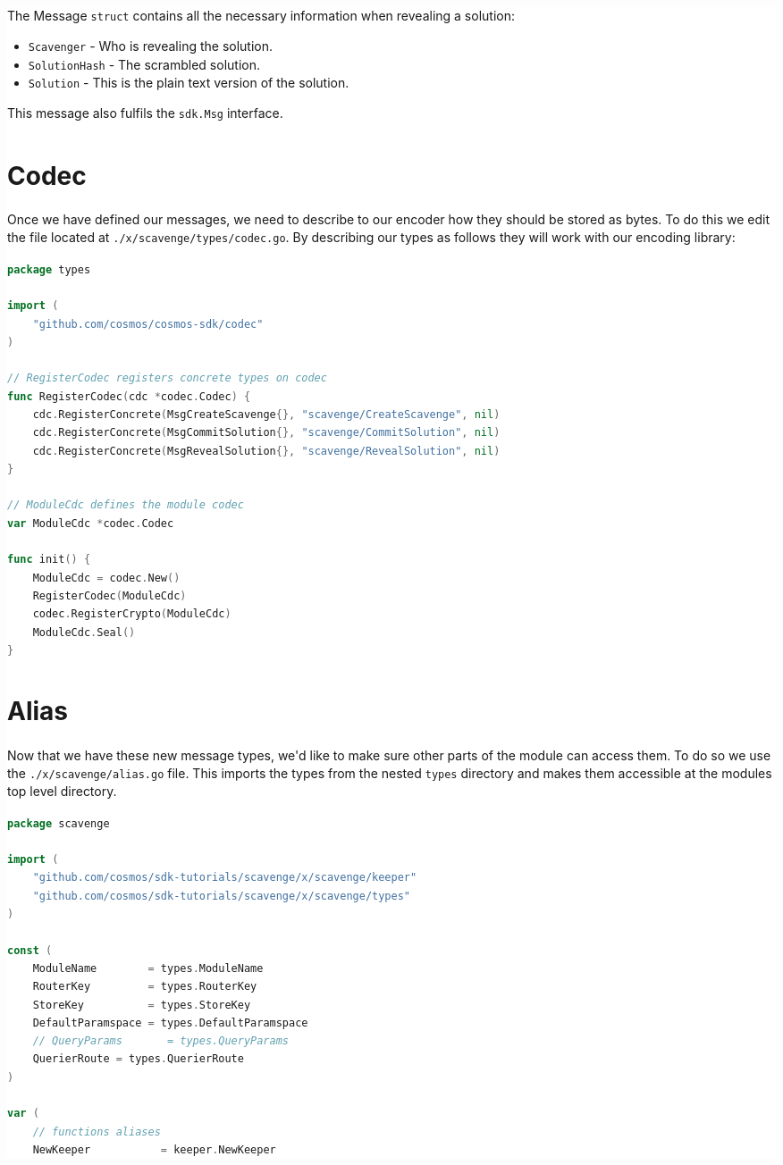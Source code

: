 The Message `struct` contains all the necessary information when revealing a solution:

* `Scavenger` - Who is revealing the solution.
* `SolutionHash` - The scrambled solution.
* `Solution` - This is the plain text version of the solution.

This message also fulfils the `sdk.Msg` interface.

# Codec 

Once we have defined our messages, we need to describe to our encoder how they should be stored as bytes. To do this we edit the file located at `./x/scavenge/types/codec.go`. By describing our types as follows they will work with our encoding library:

```go
package types

import (
	"github.com/cosmos/cosmos-sdk/codec"
)

// RegisterCodec registers concrete types on codec
func RegisterCodec(cdc *codec.Codec) {
	cdc.RegisterConcrete(MsgCreateScavenge{}, "scavenge/CreateScavenge", nil)
	cdc.RegisterConcrete(MsgCommitSolution{}, "scavenge/CommitSolution", nil)
	cdc.RegisterConcrete(MsgRevealSolution{}, "scavenge/RevealSolution", nil)
}

// ModuleCdc defines the module codec
var ModuleCdc *codec.Codec

func init() {
	ModuleCdc = codec.New()
	RegisterCodec(ModuleCdc)
	codec.RegisterCrypto(ModuleCdc)
	ModuleCdc.Seal()
}
```

# Alias

Now that we have these new message types, we'd like to make sure other parts of the module can access them. To do so we use the `./x/scavenge/alias.go` file. This imports the types from the nested `types` directory and makes them accessible at the modules top level directory.

```go
package scavenge

import (
	"github.com/cosmos/sdk-tutorials/scavenge/x/scavenge/keeper"
	"github.com/cosmos/sdk-tutorials/scavenge/x/scavenge/types"
)

const (
	ModuleName        = types.ModuleName
	RouterKey         = types.RouterKey
	StoreKey          = types.StoreKey
	DefaultParamspace = types.DefaultParamspace
	// QueryParams       = types.QueryParams
	QuerierRoute = types.QuerierRoute
)

var (
	// functions aliases
	NewKeeper           = keeper.NewKeeper
```